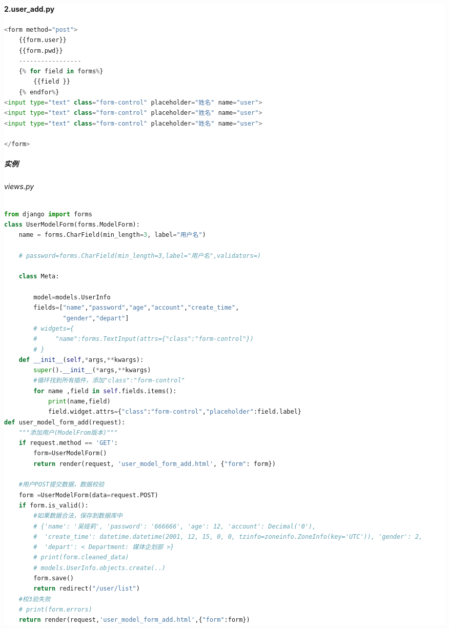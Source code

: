 #### 2.user_add.py

```python
<form method="post">   
    {{form.user}}
    {{form.pwd}}
    -----------------
    {% for field in forms%}
    	{{field }}
    {% endfor%}
<input type="text" class="form-control" placeholder="姓名" name="user">
<input type="text" class="form-control" placeholder="姓名" name="user">
<input type="text" class="form-control" placeholder="姓名" name="user">

</form>
```

##### 实例

###### views.py

```python
from django import forms
class UserModelForm(forms.ModelForm):
    name = forms.CharField(min_length=3, label="用户名")

    # password=forms.CharField(min_length=3,label="用户名",validators=)

    class Meta:

        model=models.UserInfo
        fields=["name","password","age","account","create_time",
                "gender","depart"]
        # widgets={
        #     "name":forms.TextInput(attrs={"class":"form-control"})
        # }
    def __init__(self,*args,**kwargs):
        super().__init__(*args,**kwargs)
        #循环找到所有插件，添加"class":"form-control"
        for name ,field in self.fields.items():
            print(name,field)
            field.widget.attrs={"class":"form-control","placeholder":field.label}
def user_model_form_add(request):
    """添加用户(ModelFrom版本)"""
    if request.method == 'GET':
        form=UserModelForm()
        return render(request, 'user_model_form_add.html', {"form": form})

    #用户POST提交数据，数据校验
    form =UserModelForm(data=request.POST)
    if form.is_valid():
        #如果数据合法，保存到数据库中
        # {'name': '吴娅莉', 'password': '666666', 'age': 12, 'account': Decimal('0'),
        #  'create_time': datetime.datetime(2001, 12, 15, 0, 0, tzinfo=zoneinfo.ZoneInfo(key='UTC')), 'gender': 2,
        #  'depart': < Department: 媒体企划部 >}
        # print(form.cleaned_data)
        # models.UserInfo.objects.create(..)
        form.save()
        return redirect("/user/list")
    #校3验失败
    # print(form.errors)
    return render(request,'user_model_form_add.html',{"form":form})
```
